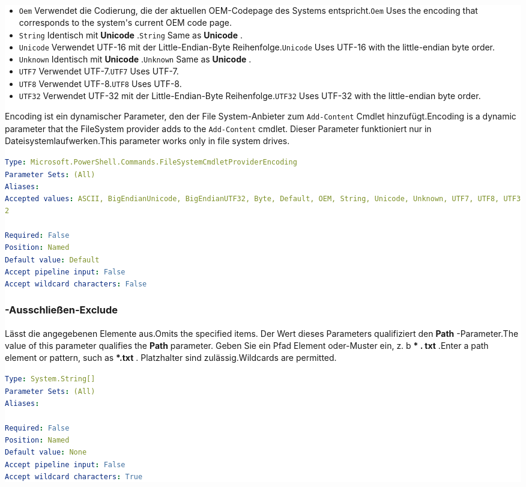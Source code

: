 - <span data-ttu-id="1e641-180">`Oem` Verwendet die Codierung, die der aktuellen OEM-Codepage des Systems entspricht.</span><span class="sxs-lookup"><span data-stu-id="1e641-180">`Oem` Uses the encoding that corresponds to the system's current OEM code page.</span></span>
- <span data-ttu-id="1e641-181">`String` Identisch mit **Unicode** .</span><span class="sxs-lookup"><span data-stu-id="1e641-181">`String` Same as **Unicode** .</span></span>
- <span data-ttu-id="1e641-182">`Unicode` Verwendet UTF-16 mit der Little-Endian-Byte Reihenfolge.</span><span class="sxs-lookup"><span data-stu-id="1e641-182">`Unicode` Uses UTF-16 with the little-endian byte order.</span></span>
- <span data-ttu-id="1e641-183">`Unknown` Identisch mit **Unicode** .</span><span class="sxs-lookup"><span data-stu-id="1e641-183">`Unknown` Same as **Unicode** .</span></span>
- <span data-ttu-id="1e641-184">`UTF7` Verwendet UTF-7.</span><span class="sxs-lookup"><span data-stu-id="1e641-184">`UTF7` Uses UTF-7.</span></span>
- <span data-ttu-id="1e641-185">`UTF8` Verwendet UTF-8.</span><span class="sxs-lookup"><span data-stu-id="1e641-185">`UTF8` Uses UTF-8.</span></span>
- <span data-ttu-id="1e641-186">`UTF32` Verwendet UTF-32 mit der Little-Endian-Byte Reihenfolge.</span><span class="sxs-lookup"><span data-stu-id="1e641-186">`UTF32` Uses UTF-32 with the little-endian byte order.</span></span>

<span data-ttu-id="1e641-187">Encoding ist ein dynamischer Parameter, den der File System-Anbieter zum `Add-Content` Cmdlet hinzufügt.</span><span class="sxs-lookup"><span data-stu-id="1e641-187">Encoding is a dynamic parameter that the FileSystem provider adds to the `Add-Content` cmdlet.</span></span> <span data-ttu-id="1e641-188">Dieser Parameter funktioniert nur in Dateisystemlaufwerken.</span><span class="sxs-lookup"><span data-stu-id="1e641-188">This parameter works only in file system drives.</span></span>

```yaml
Type: Microsoft.PowerShell.Commands.FileSystemCmdletProviderEncoding
Parameter Sets: (All)
Aliases:
Accepted values: ASCII, BigEndianUnicode, BigEndianUTF32, Byte, Default, OEM, String, Unicode, Unknown, UTF7, UTF8, UTF32

Required: False
Position: Named
Default value: Default
Accept pipeline input: False
Accept wildcard characters: False
```

### <span data-ttu-id="1e641-189">-Ausschließen</span><span class="sxs-lookup"><span data-stu-id="1e641-189">-Exclude</span></span>

<span data-ttu-id="1e641-190">Lässt die angegebenen Elemente aus.</span><span class="sxs-lookup"><span data-stu-id="1e641-190">Omits the specified items.</span></span> <span data-ttu-id="1e641-191">Der Wert dieses Parameters qualifiziert den **Path** -Parameter.</span><span class="sxs-lookup"><span data-stu-id="1e641-191">The value of this parameter qualifies the **Path** parameter.</span></span> <span data-ttu-id="1e641-192">Geben Sie ein Pfad Element oder-Muster ein, z. b **\* . txt** .</span><span class="sxs-lookup"><span data-stu-id="1e641-192">Enter a path element or pattern, such as **\*.txt** .</span></span> <span data-ttu-id="1e641-193">Platzhalter sind zulässig.</span><span class="sxs-lookup"><span data-stu-id="1e641-193">Wildcards are permitted.</span></span>

```yaml
Type: System.String[]
Parameter Sets: (All)
Aliases:

Required: False
Position: Named
Default value: None
Accept pipeline input: False
Accept wildcard characters: True
```
